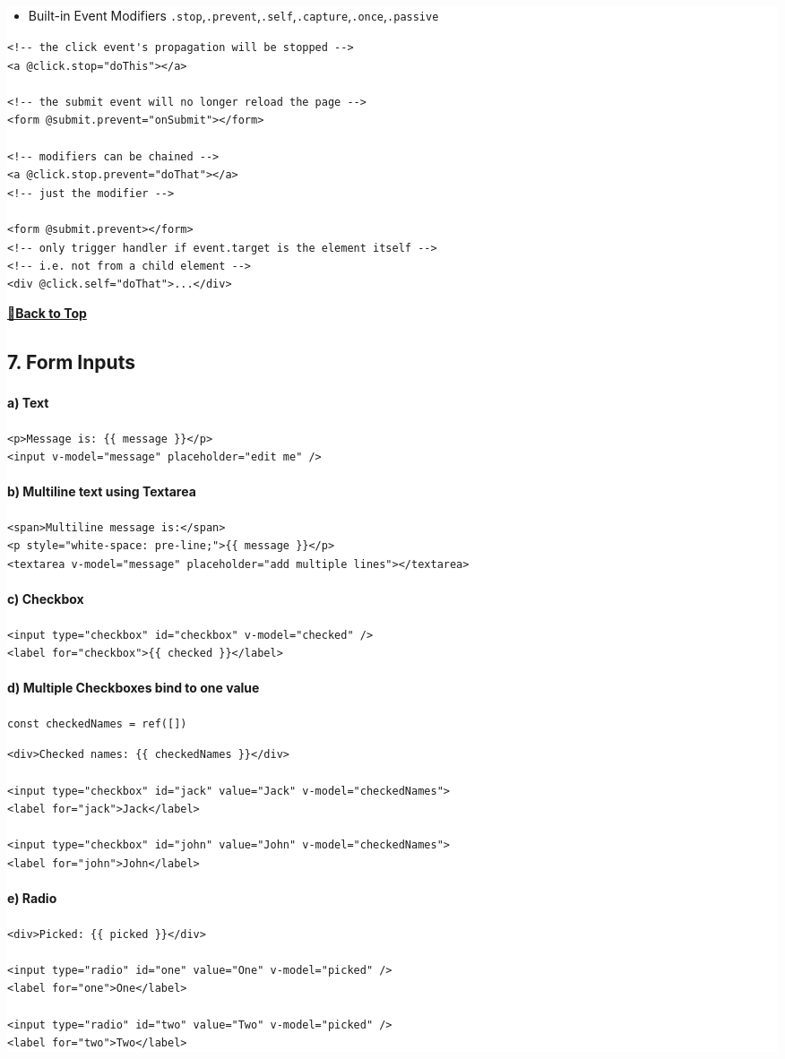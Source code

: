- Built-in Event Modifiers
`.stop`,`.prevent`,`.self`,`.capture`,`.once`,`.passive`

```vue
<!-- the click event's propagation will be stopped -->
<a @click.stop="doThis"></a>

<!-- the submit event will no longer reload the page -->
<form @submit.prevent="onSubmit"></form>

<!-- modifiers can be chained -->
<a @click.stop.prevent="doThat"></a>
<!-- just the modifier -->

<form @submit.prevent></form>
<!-- only trigger handler if event.target is the element itself -->
<!-- i.e. not from a child element -->
<div @click.self="doThat">...</div>
```

**[🔼Back to Top](#table-of-contents)**


## 7. Form Inputs 
#### a) Text
```vue
<p>Message is: {{ message }}</p>
<input v-model="message" placeholder="edit me" />
```
#### b) Multiline text using Textarea 
```vue
<span>Multiline message is:</span>
<p style="white-space: pre-line;">{{ message }}</p>
<textarea v-model="message" placeholder="add multiple lines"></textarea>
```
#### c) Checkbox 
```vue
<input type="checkbox" id="checkbox" v-model="checked" />
<label for="checkbox">{{ checked }}</label>
```

#### d) Multiple Checkboxes bind to one value 
```vue
const checkedNames = ref([])
```
```vue
<div>Checked names: {{ checkedNames }}</div>

<input type="checkbox" id="jack" value="Jack" v-model="checkedNames">
<label for="jack">Jack</label>

<input type="checkbox" id="john" value="John" v-model="checkedNames">
<label for="john">John</label>

```
#### e) Radio 
```vue
<div>Picked: {{ picked }}</div>

<input type="radio" id="one" value="One" v-model="picked" />
<label for="one">One</label>

<input type="radio" id="two" value="Two" v-model="picked" />
<label for="two">Two</label>
```
